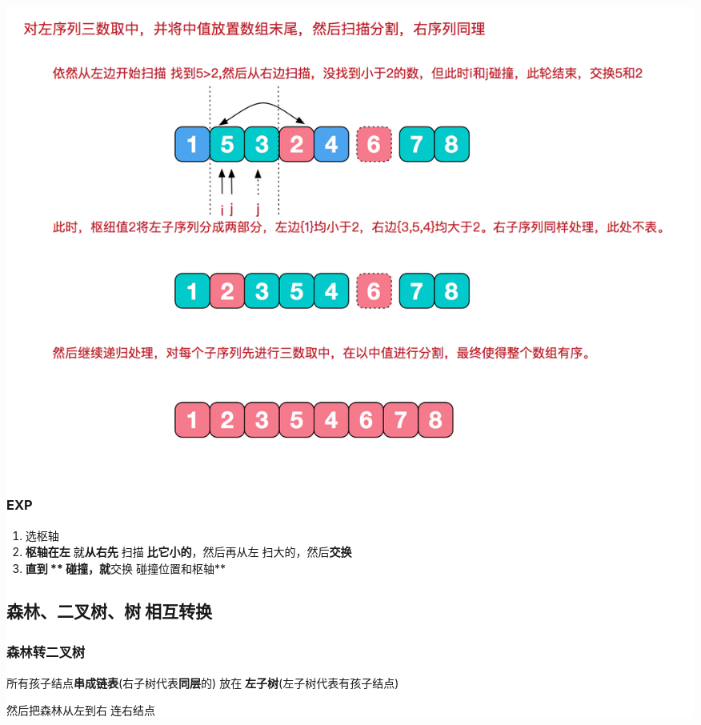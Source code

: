 ![img](assets/1024555-20170108162855675-777137351.png)

### EXP

1. 选枢轴
2. **枢轴在左** 就**从右先**  扫描 **比它小的**，然后再从左 扫大的，然后**交换**
3. **直到 ** **碰撞**，就**交换 碰撞位置和枢轴**

## 森林、二叉树、树 相互转换

### 森林转二叉树

所有孩子结点**串成链表**(右子树代表**同层**的) 放在 **左子树**(左子树代表有孩子结点)

然后把森林从左到右 连右结点
